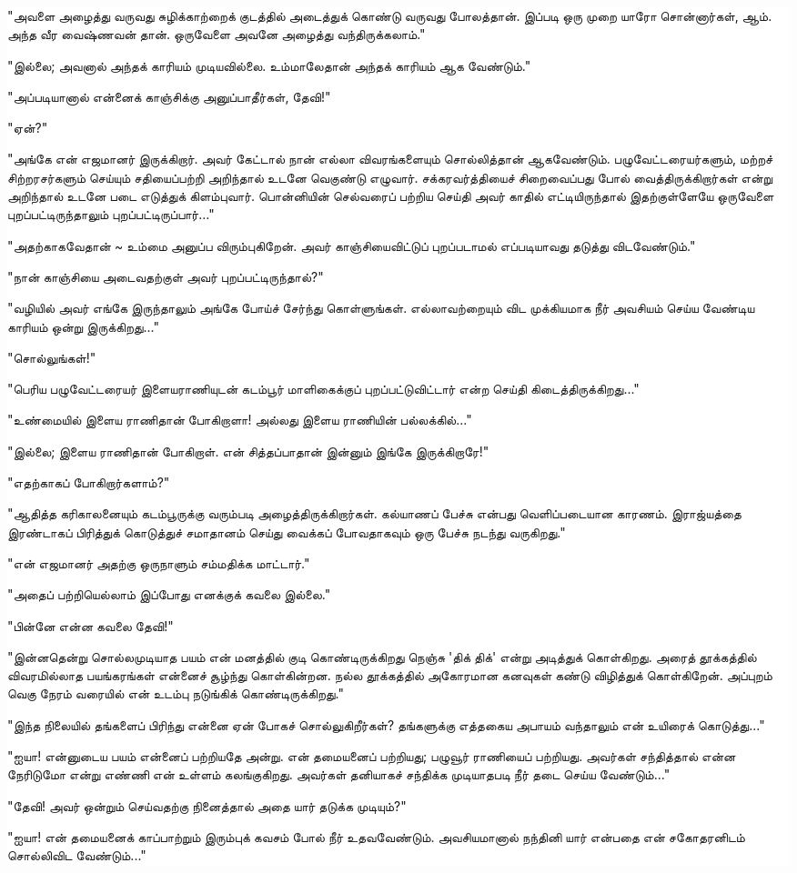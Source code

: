 "அவளை அழைத்து வருவது சுழிக்காற்றைக் குடத்தில் அடைத்துக் கொண்டு வருவது போலத்தான். இப்படி ஒரு முறை யாரோ சொன்னார்கள், ஆம். அந்த வீர வைஷ்ணவன் தான். ஒருவேளை அவனே அழைத்து வந்திருக்கலாம்."

"இல்லை; அவனால் அந்தக் காரியம் முடியவில்லை. உம்மாலேதான் அந்தக் காரியம் ஆக வேண்டும்."

"அப்படியானால் என்னைக் காஞ்சிக்கு அனுப்பாதீர்கள், தேவி!"

"ஏன்?"

"அங்கே என் எஜமானர் இருக்கிறார். அவர் கேட்டால் நான் எல்லா விவரங்களையும் சொல்லித்தான் ஆகவேண்டும். பழுவேட்டரையர்களும், மற்றச் சிற்றரசர்களும் செய்யும் சதியைப்பற்றி அறிந்தால் உடனே வெகுண்டு எழுவார். சக்கரவர்த்தியைச் சிறைவைப்பது போல் வைத்திருக்கிறார்கள் என்று அறிந்தால் உடனே படை எடுத்துக் கிளம்புவார். பொன்னியின் செல்வரைப் பற்றிய செய்தி அவர் காதில் எட்டியிருந்தால் இதற்குள்ளேயே ஒருவேளை புறப்பட்டிருந்தாலும் புறப்பட்டிருப்பார்..."

"அதற்காகவேதான் ~ உம்மை அனுப்ப விரும்புகிறேன். அவர் காஞ்சியைவிட்டுப் புறப்படாமல் எப்படியாவது தடுத்து விடவேண்டும்."

"நான் காஞ்சியை அடைவதற்குள் அவர் புறப்பட்டிருந்தால்?"

"வழியில் அவர் எங்கே இருந்தாலும் அங்கே போய்ச் சேர்ந்து கொள்ளுங்கள். எல்லாவற்றையும் விட முக்கியமாக நீர் அவசியம் செய்ய வேண்டிய காரியம் ஒன்று இருக்கிறது..."

"சொல்லுங்கள்!"

"பெரிய பழுவேட்டரையர் இளையராணியுடன் கடம்பூர் மாளிகைக்குப் புறப்பட்டுவிட்டார் என்ற செய்தி கிடைத்திருக்கிறது..."

"உண்மையில் இளைய ராணிதான் போகிறாளா! அல்லது இளைய ராணியின் பல்லக்கில்..."

"இல்லை; இளைய ராணிதான் போகிறாள். என் சித்தப்பாதான் இன்னும் இங்கே இருக்கிறாரே!"

"எதற்காகப் போகிறார்களாம்?"

"ஆதித்த கரிகாலனையும் கடம்பூருக்கு வரும்படி அழைத்திருக்கிறார்கள். கல்யாணப் பேச்சு என்பது வெளிப்படையான காரணம். இராஜ்யத்தை இரண்டாகப் பிரித்துக் கொடுத்துச் சமாதானம் செய்து வைக்கப் போவதாகவும் ஒரு பேச்சு நடந்து வருகிறது."

"என் எஜமானர் அதற்கு ஒருநாளும் சம்மதிக்க மாட்டார்."

"அதைப் பற்றியெல்லாம் இப்போது எனக்குக் கவலை இல்லை."

"பின்னே என்ன கவலை தேவி!"

"இன்னதென்று சொல்லமுடியாத பயம் என் மனத்தில் குடி கொண்டிருக்கிறது நெஞ்சு 'திக் திக்' என்று அடித்துக் கொள்கிறது. அரைத் தூக்கத்தில் விவரமில்லாத பயங்கரங்கள் என்னைச் சூழ்ந்து கொள்கின்றன. நல்ல தூக்கத்தில் அகோரமான கனவுகள் கண்டு விழித்துக் கொள்கிறேன். அப்புறம் வெகு நேரம் வரையில் என் உடம்பு நடுங்கிக் கொண்டிருக்கிறது."

"இந்த நிலையில் தங்களைப் பிரிந்து என்னை ஏன் போகச் சொல்லுகிறீர்கள்? தங்களுக்கு எத்தகைய அபாயம் வந்தாலும் என் உயிரைக் கொடுத்து..."

"ஐயா! என்னுடைய பயம் என்னைப் பற்றியதே அன்று. என் தமையனைப் பற்றியது; பழுவூர் ராணியைப் பற்றியது. அவர்கள் சந்தித்தால் என்ன நேரிடுமோ என்று எண்ணி என் உள்ளம் கலங்குகிறது. அவர்கள் தனியாகச் சந்திக்க முடியாதபடி நீர் தடை செய்ய வேண்டும்..."

"தேவி! அவர் ஒன்றும் செய்வதற்கு நினைத்தால் அதை யார் தடுக்க முடியும்?"

"ஐயா! என் தமையனைக் காப்பாற்றும் இரும்புக் கவசம் போல் நீர் உதவவேண்டும். அவசியமானால் நந்தினி யார் என்பதை என் சகோதரனிடம் சொல்லிவிட வேண்டும்..."
